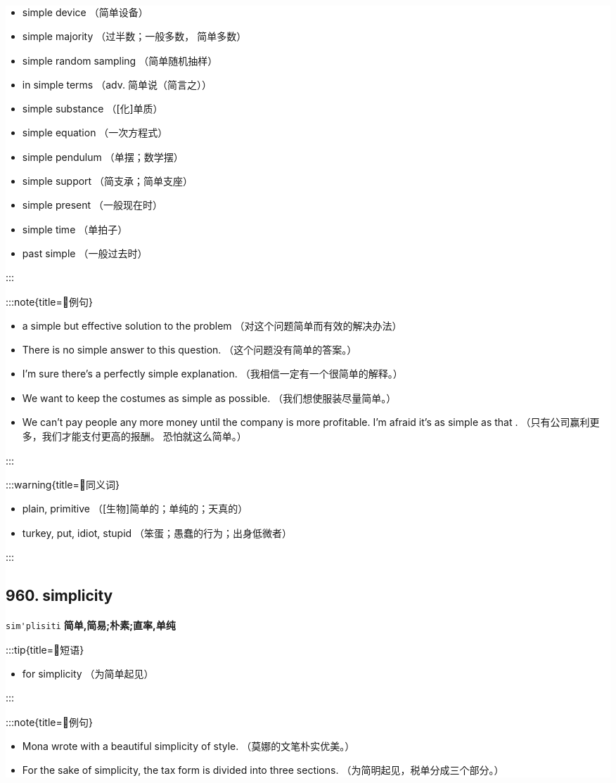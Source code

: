 - simple device （简单设备）

- simple majority （过半数；一般多数， 简单多数）

- simple random sampling （简单随机抽样）

- in simple terms （adv. 简单说（简言之））

- simple substance （[化]单质）

- simple equation （一次方程式）

- simple pendulum （单摆；数学摆）

- simple support （简支承；简单支座）

- simple present （一般现在时）

- simple time （单拍子）

- past simple （一般过去时）

:::

:::note{title=🎤例句}

- a simple but effective solution to the problem （对这个问题简单而有效的解决办法）

- There is no simple answer to this question. （这个问题没有简单的答案。）

- I’m sure there’s a perfectly simple explanation. （我相信一定有一个很简单的解释。）

- We want to keep the costumes as simple as possible. （我们想使服装尽量简单。）

- We can’t pay people any more money until the company is more profitable. I’m afraid it’s as simple as that . （只有公司赢利更多，我们才能支付更高的报酬。 恐怕就这么简单。）

:::

:::warning{title=🤔同义词}

- plain, primitive （[生物]简单的；单纯的；天真的）

- turkey, put, idiot, stupid （笨蛋；愚蠢的行为；出身低微者）

:::


## 960. simplicity

`sim'plisiti`  **简单,简易;朴素;直率,单纯**

:::tip{title=🤩短语}

- for simplicity （为简单起见）

:::

:::note{title=🎤例句}

- Mona wrote with a beautiful simplicity of style. （莫娜的文笔朴实优美。）

- For the sake of simplicity, the tax form is divided into three sections. （为简明起见，税单分成三个部分。）
